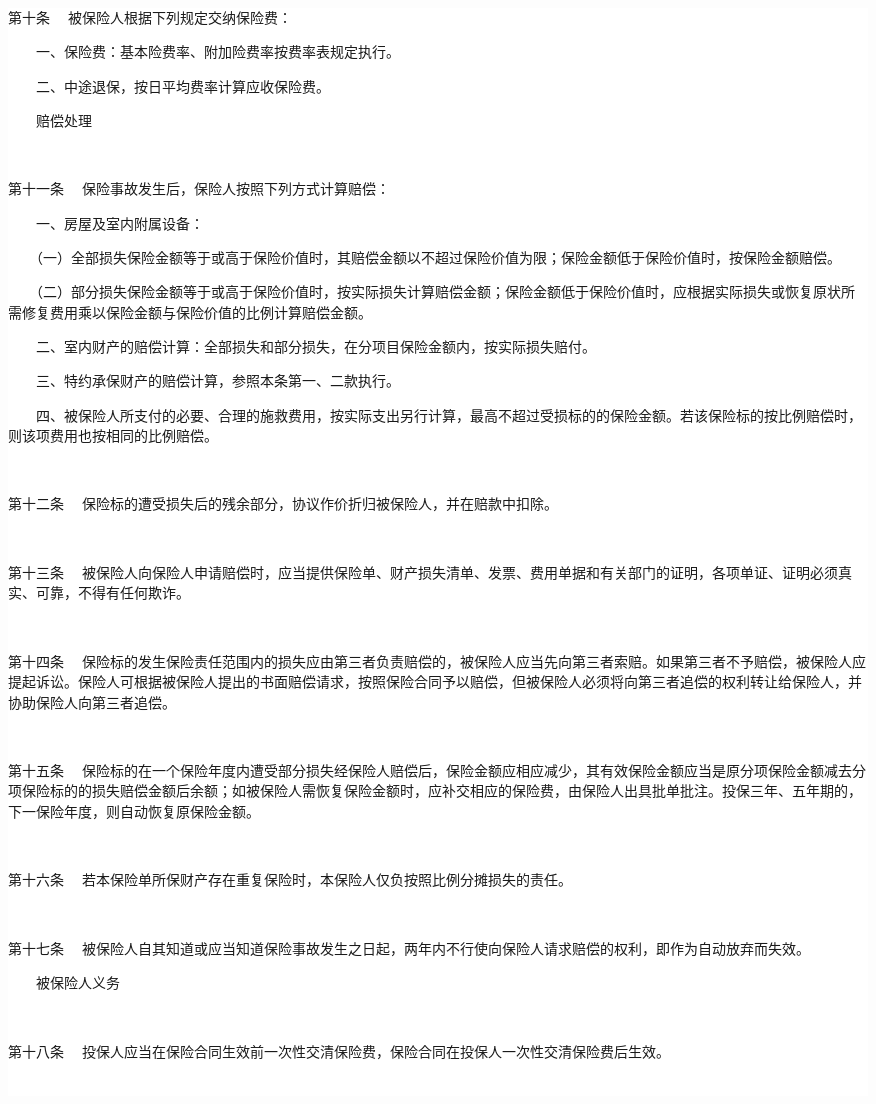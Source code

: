 
第十条
　被保险人根据下列规定交纳保险费：　　

　　一、保险费：基本险费率、附加险费率按费率表规定执行。　　

　　二、中途退保，按日平均费率计算应收保险费。　　

　　赔偿处理

　　

第十一条
　保险事故发生后，保险人按照下列方式计算赔偿：　　

　　一、房屋及室内附属设备：　　

　　（一）全部损失保险金额等于或高于保险价值时，其赔偿金额以不超过保险价值为限；保险金额低于保险价值时，按保险金额赔偿。　　

　　（二）部分损失保险金额等于或高于保险价值时，按实际损失计算赔偿金额；保险金额低于保险价值时，应根据实际损失或恢复原状所需修复费用乘以保险金额与保险价值的比例计算赔偿金额。　

　　二、室内财产的赔偿计算：全部损失和部分损失，在分项目保险金额内，按实际损失赔付。　　

　　三、特约承保财产的赔偿计算，参照本条第一、二款执行。　　

　　四、被保险人所支付的必要、合理的施救费用，按实际支出另行计算，最高不超过受损标的的保险金额。若该保险标的按比例赔偿时，则该项费用也按相同的比例赔偿。

　　

第十二条
　保险标的遭受损失后的残余部分，协议作价折归被保险人，并在赔款中扣除。

　　

第十三条
　被保险人向保险人申请赔偿时，应当提供保险单、财产损失清单、发票、费用单据和有关部门的证明，各项单证、证明必须真实、可靠，不得有任何欺诈。

　　

第十四条
　保险标的发生保险责任范围内的损失应由第三者负责赔偿的，被保险人应当先向第三者索赔。如果第三者不予赔偿，被保险人应提起诉讼。保险人可根据被保险人提出的书面赔偿请求，按照保险合同予以赔偿，但被保险人必须将向第三者追偿的权利转让给保险人，并协助保险人向第三者追偿。

　　

第十五条
　保险标的在一个保险年度内遭受部分损失经保险人赔偿后，保险金额应相应减少，其有效保险金额应当是原分项保险金额减去分项保险标的的损失赔偿金额后余额；如被保险人需恢复保险金额时，应补交相应的保险费，由保险人出具批单批注。投保三年、五年期的，下一保险年度，则自动恢复原保险金额。

　　

第十六条
　若本保险单所保财产存在重复保险时，本保险人仅负按照比例分摊损失的责任。

　　

第十七条
　被保险人自其知道或应当知道保险事故发生之日起，两年内不行使向保险人请求赔偿的权利，即作为自动放弃而失效。　　

　　被保险人义务

　　

第十八条
　投保人应当在保险合同生效前一次性交清保险费，保险合同在投保人一次性交清保险费后生效。

　　
